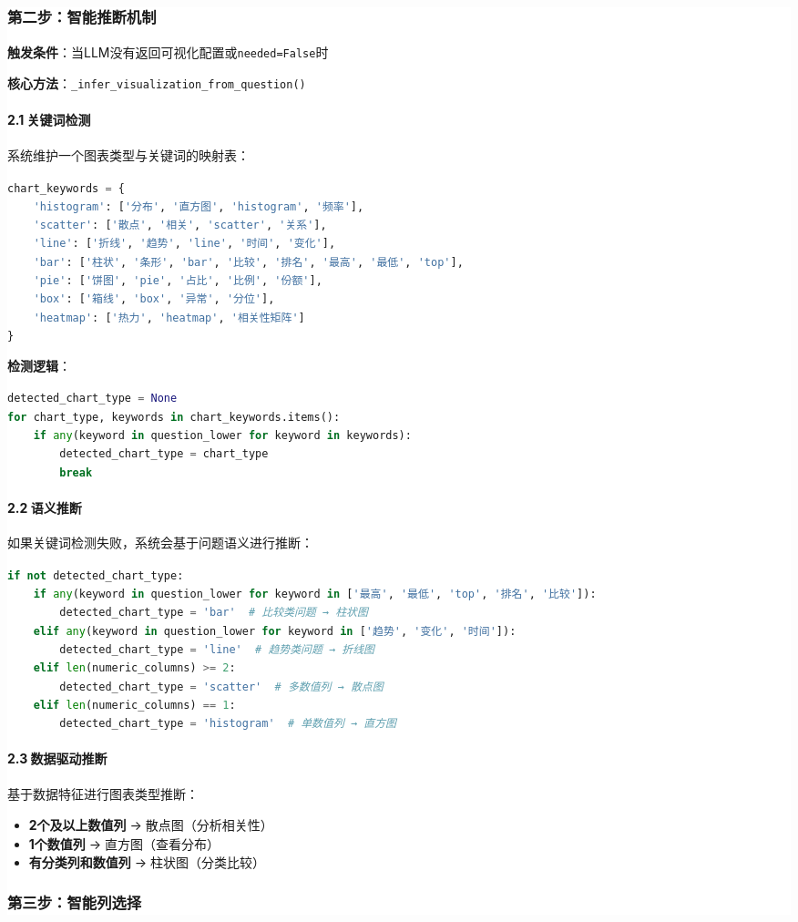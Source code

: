 ### 第二步：智能推断机制

**触发条件**：当LLM没有返回可视化配置或`needed=False`时

**核心方法**：`_infer_visualization_from_question()`

#### 2.1 关键词检测

系统维护一个图表类型与关键词的映射表：

```python
chart_keywords = {
    'histogram': ['分布', '直方图', 'histogram', '频率'],
    'scatter': ['散点', '相关', 'scatter', '关系'],
    'line': ['折线', '趋势', 'line', '时间', '变化'],
    'bar': ['柱状', '条形', 'bar', '比较', '排名', '最高', '最低', 'top'],
    'pie': ['饼图', 'pie', '占比', '比例', '份额'],
    'box': ['箱线', 'box', '异常', '分位'],
    'heatmap': ['热力', 'heatmap', '相关性矩阵']
}
```

**检测逻辑**：
```python
detected_chart_type = None
for chart_type, keywords in chart_keywords.items():
    if any(keyword in question_lower for keyword in keywords):
        detected_chart_type = chart_type
        break
```

#### 2.2 语义推断

如果关键词检测失败，系统会基于问题语义进行推断：

```python
if not detected_chart_type:
    if any(keyword in question_lower for keyword in ['最高', '最低', 'top', '排名', '比较']):
        detected_chart_type = 'bar'  # 比较类问题 → 柱状图
    elif any(keyword in question_lower for keyword in ['趋势', '变化', '时间']):
        detected_chart_type = 'line'  # 趋势类问题 → 折线图
    elif len(numeric_columns) >= 2:
        detected_chart_type = 'scatter'  # 多数值列 → 散点图
    elif len(numeric_columns) == 1:
        detected_chart_type = 'histogram'  # 单数值列 → 直方图
```

#### 2.3 数据驱动推断

基于数据特征进行图表类型推断：
- **2个及以上数值列** → 散点图（分析相关性）
- **1个数值列** → 直方图（查看分布）
- **有分类列和数值列** → 柱状图（分类比较）

### 第三步：智能列选择
